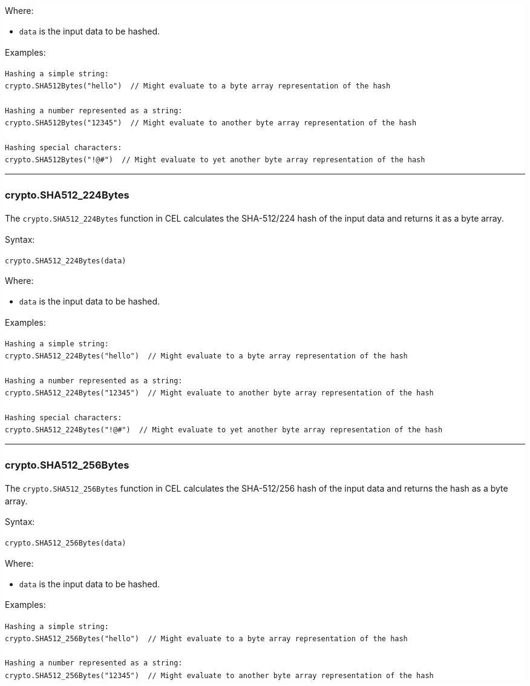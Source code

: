 Where:
- `data` is the input data to be hashed.

Examples:

    Hashing a simple string:
    crypto.SHA512Bytes("hello")  // Might evaluate to a byte array representation of the hash

    Hashing a number represented as a string:
    crypto.SHA512Bytes("12345")  // Might evaluate to another byte array representation of the hash

    Hashing special characters:
    crypto.SHA512Bytes("!@#")  // Might evaluate to yet another byte array representation of the hash
---
### crypto.SHA512_224Bytes

The `crypto.SHA512_224Bytes` function in CEL calculates the SHA-512/224 hash of the input data and returns it as a byte array.

Syntax:

    crypto.SHA512_224Bytes(data)

Where:
- `data` is the input data to be hashed.

Examples:

    Hashing a simple string:
    crypto.SHA512_224Bytes("hello")  // Might evaluate to a byte array representation of the hash

    Hashing a number represented as a string:
    crypto.SHA512_224Bytes("12345")  // Might evaluate to another byte array representation of the hash

    Hashing special characters:
    crypto.SHA512_224Bytes("!@#")  // Might evaluate to yet another byte array representation of the hash
---
### crypto.SHA512_256Bytes

The `crypto.SHA512_256Bytes` function in CEL calculates the SHA-512/256 hash of the input data and returns the hash as a byte array.

Syntax:

    crypto.SHA512_256Bytes(data)

Where:
- `data` is the input data to be hashed.

Examples:

    Hashing a simple string:
    crypto.SHA512_256Bytes("hello")  // Might evaluate to a byte array representation of the hash

    Hashing a number represented as a string:
    crypto.SHA512_256Bytes("12345")  // Might evaluate to another byte array representation of the hash

